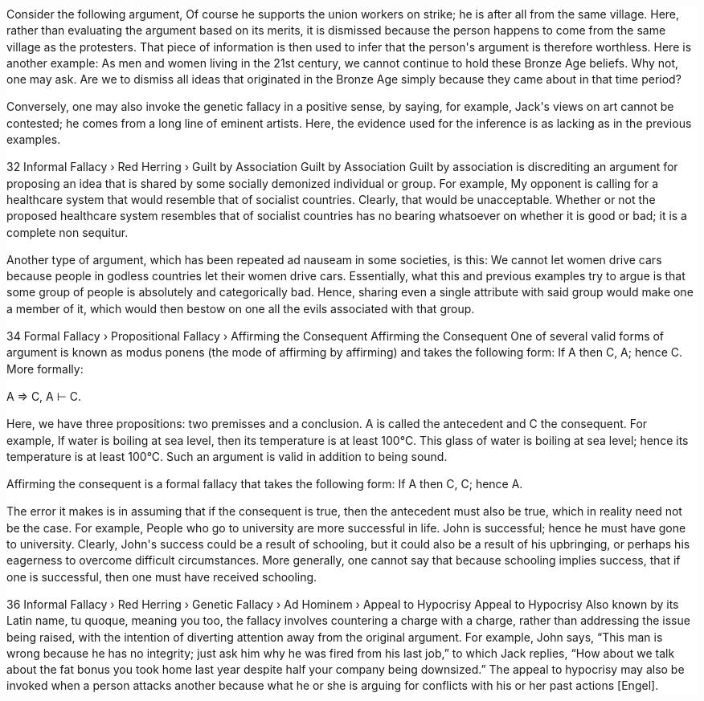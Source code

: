 Consider the following argument, Of course he supports the union workers on strike; he is after all from the same village. Here, rather than evaluating the argument based on its merits, it is dismissed because the person happens to come from the same village as the protesters. That piece of information is then used to infer that the person's argument is therefore worthless. Here is another example: As men and women living in the 21st century, we cannot continue to hold these Bronze Age beliefs. Why not, one may ask. Are we to dismiss all ideas that originated in the Bronze Age simply because they came about in that time period?

Conversely, one may also invoke the genetic fallacy in a positive sense, by saying, for example, Jack's views on art cannot be contested; he comes from a long line of eminent artists. Here, the evidence used for the inference is as lacking as in the previous examples.


32
Informal Fallacy › Red Herring › Guilt by Association
Guilt by Association
Guilt by association is discrediting an argument for proposing an idea that is shared by some socially demonized individual or group. For example, My opponent is calling for a healthcare system that would resemble that of socialist countries. Clearly, that would be unacceptable. Whether or not the proposed healthcare system resembles that of socialist countries has no bearing whatsoever on whether it is good or bad; it is a complete non sequitur.

Another type of argument, which has been repeated ad nauseam in some societies, is this: We cannot let women drive cars because people in godless countries let their women drive cars. Essentially, what this and previous examples try to argue is that some group of people is absolutely and categorically bad. Hence, sharing even a single attribute with said group would make one a member of it, which would then bestow on one all the evils associated with that group.


34
Formal Fallacy › Propositional Fallacy › Affirming the Consequent
Affirming the Consequent
One of several valid forms of argument is known as modus ponens (the mode of affirming by affirming) and takes the following form: If A then C, A; hence C. More formally:

A ⇒ C, A ⊢ C.

Here, we have three propositions: two premisses and a conclusion. A is called the antecedent and C the consequent. For example, If water is boiling at sea level, then its temperature is at least 100°C. This glass of water is boiling at sea level; hence its temperature is at least 100°C. Such an argument is valid in addition to being sound.

Affirming the consequent is a formal fallacy that takes the following form:
If A then C, C; hence A.

The error it makes is in assuming that if the consequent is true, then the antecedent must also be true, which in reality need not be the case. For example, People who go to university are more successful in life. John is successful; hence he must have gone to university. Clearly, John's success could be a result of schooling, but it could also be a result of his upbringing, or perhaps his eagerness to overcome difficult circumstances. More generally, one cannot say that because schooling implies success, that if one is successful, then one must have received schooling.


36
Informal Fallacy › Red Herring › Genetic Fallacy › Ad Hominem › Appeal to Hypocrisy
Appeal to Hypocrisy
Also known by its Latin name, tu quoque, meaning you too, the fallacy involves countering a charge with a charge, rather than addressing the issue being raised, with the intention of diverting attention away from the original argument. For example, John says, “This man is wrong because he has no integrity; just ask him why he was fired from his last job,” to which Jack replies, “How about we talk about the fat bonus you took home last year despite half your company being downsized.” The appeal to hypocrisy may also be invoked when a person attacks another because what he or she is arguing for conflicts with his or her past actions [Engel].
